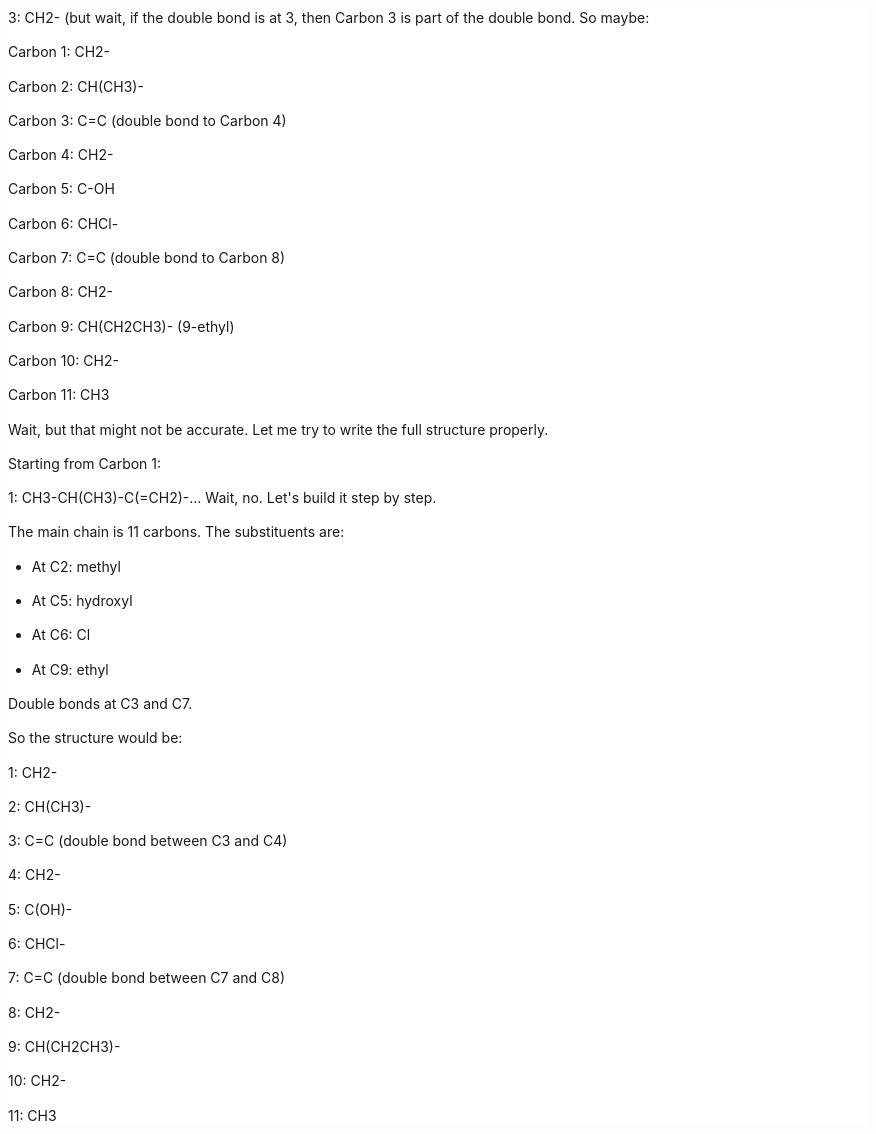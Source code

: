 3: CH2- (but wait, if the double bond is at 3, then Carbon 3 is part of the double bond. So maybe:

Carbon 1: CH2-

Carbon 2: CH(CH3)-

Carbon 3: C=C (double bond to Carbon 4)

Carbon 4: CH2-

Carbon 5: C-OH

Carbon 6: CHCl-

Carbon 7: C=C (double bond to Carbon 8)

Carbon 8: CH2-

Carbon 9: CH(CH2CH3)- (9-ethyl)

Carbon 10: CH2-

Carbon 11: CH3

Wait, but that might not be accurate. Let me try to write the full structure properly.

Starting from Carbon 1:

1: CH3-CH(CH3)-C(=CH2)-... Wait, no. Let's build it step by step.

The main chain is 11 carbons. The substituents are:

- At C2: methyl

- At C5: hydroxyl

- At C6: Cl

- At C9: ethyl

Double bonds at C3 and C7.

So the structure would be:

1: CH2-

2: CH(CH3)-

3: C=C (double bond between C3 and C4)

4: CH2-

5: C(OH)-

6: CHCl-

7: C=C (double bond between C7 and C8)

8: CH2-

9: CH(CH2CH3)-

10: CH2-

11: CH3
